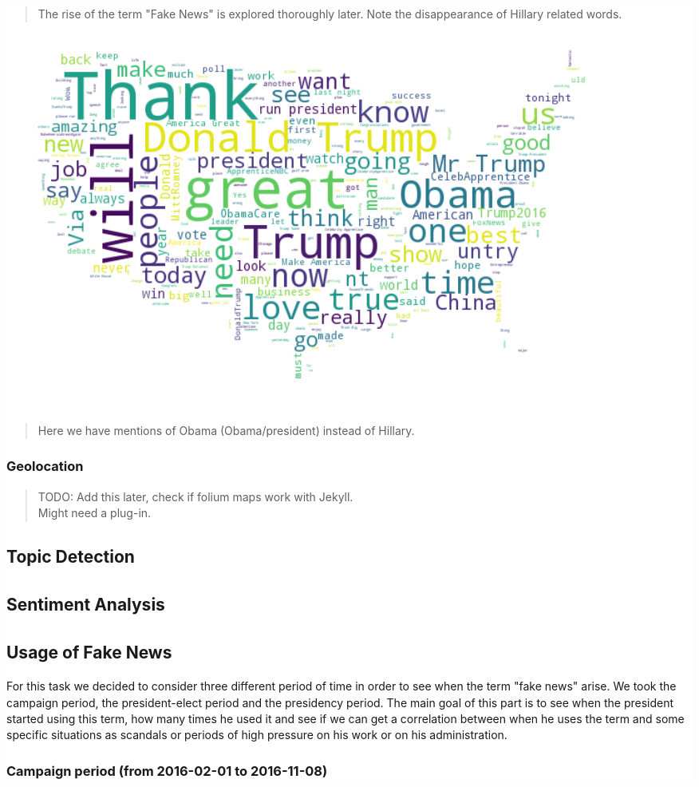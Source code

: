 >The rise of the term "Fake News" is explored thoroughly later. Note the disappearance of Hillary related words.

![Wordcloud before campaign.](/assets/wc_before.png)

>Here we have mentions of Obama (Obama/president) instead of Hillary.

### Geolocation

> TODO: Add this later, check if folium maps work with Jekyll.  
Might need a plug-in.



## Topic Detection

## Sentiment Analysis

## Usage of Fake News

For this task we decided to consider three different period of time in order to see when the term "fake news" arise. We took the campaign period, the president-elect period and the presidency period. The main goal of this part is to see when the president started using this term, how many times he used it and see if we can get a correlation between when he uses the term and some specific situations as scandals or periods of high pressure on his work or on his administration. 

### Campaign period (from 2016-02-01 to 2016-11-08)
